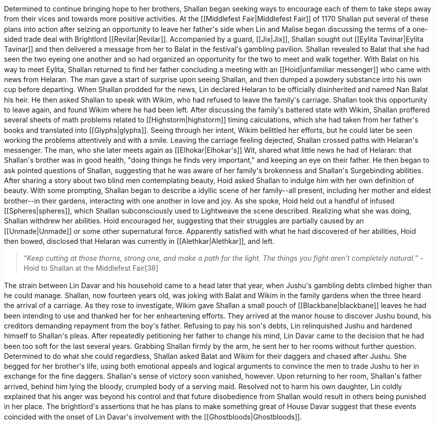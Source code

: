 Determined to continue bringing hope to her brothers, Shallan began seeking ways to encourage each of them to take steps away from their vices and towards more positive activities. At the [[Middlefest Fair\|Middlefest Fair]] of 1170 Shallan put several of these plans into action after seizing an opportunity to leave her father's side when Lin and Malise began discussing the terms of a one-sided trade deal with Brightlord [[Revilar\|Revilar]]. Accompanied by a guard, [[Jix\|Jix]], Shallan sought out [[Eylita Tavinar\|Eylita Tavinar]] and then delivered a message from her to Balat in the festival's gambling pavilion. Shallan revealed to Balat that she had seen the two eyeing one another and so had organized an opportunity for the two to meet and walk together. With Balat on his way to meet Eylita, Shallan returned to find her father concluding a meeting with an [[Hoid\|unfamiliar messenger]] who came with news from Helaran. The man gave a start of surprise upon seeing Shallan, and then dumped a powdery substance into his own cup before departing. When Shallan prodded for the news, Lin declared Helaran to be officially disinherited and named Nan Balat his heir. He then asked Shallan to speak with Wikim, who had refused to leave the family's carriage. Shallan took this opportunity to leave again, and found Wikim where he had been left. After discussing the family's battered state with Wikim, Shallan proffered several sheets of math problems related to [[Highstorm\|highstorm]] timing calculations, which she had taken from her father's books and translated into [[Glyphs\|glyphs]]. Seeing through her intent, Wikim belittled her efforts, but he could later be seen working the problems attentively and with a smile. Leaving the carriage feeling dejected, Shallan crossed paths with Helaran's messenger. The man, who she later meets again as [[Elhokar\|Elhokar's]] Wit, shared what little news he had of Helaran: that Shallan's brother was in good health, "doing things he finds very important," and keeping an eye on their father. He then began to ask pointed questions of Shallan, suggesting that he was aware of her family's brokenness and Shallan's Surgebinding abilities. After sharing a story about two blind men contemplating beauty, Hoid asked Shallan to indulge him with her own definition of beauty. With some prompting, Shallan began to describe a idyllic scene of her family--all present, including her mother and eldest brother--in their gardens, interacting with one another in love and joy. As she spoke, Hoid held out a handful of infused [[Spheres\|spheres]], which Shallan subconsciously used to Lightweave the scene described. Realizing what she was doing, Shallan withdrew her abilities. Hoid encouraged her, suggesting that their struggles are partially caused by an [[Unmade\|Unmade]] or some other supernatural force. Apparently satisfied with what he had discovered of her abilities, Hoid then bowed, disclosed that Helaran was currently in [[Alethkar\|Alethkar]], and left.

>“*Keep cutting at those thorns, strong one, and make a path for the light. The things you fight aren't completely natural.*”
\-Hoid to Shallan at the Middlefest Fair[38]

The strain between Lin Davar and his household came to a head later that year, when Jushu's gambling debts climbed higher than he could manage. Shallan, now fourteen years old, was joking with Balat and Wikim in the family gardens when the three heard the arrival of a carriage. As they rose to investigate, Wikim gave Shallan a small pouch of [[Blackbane\|blackbane]] leaves he had been intending to use and thanked her for her enheartening efforts. They arrived at the manor house to discover Jushu bound, his creditors demanding repayment from the boy's father. Refusing to pay his son's debts, Lin relinquished Jushu and hardened himself to Shallan's pleas. After repeatedly petitioning her father to change his mind, Lin Davar came to the decision that he had been too soft for the last several years. Grabbing Shallan firmly by the arm, he sent her to her rooms without further question. Determined to do what she could regardless, Shallan asked Balat and Wikim for their daggers and chased after Jushu. She begged for her brother's life, using both emotional appeals and logical arguments to convince the men to trade Jushu to her in exchange for the fine daggers. Shallan's sense of victory soon vanished, however. Upon returning to her room, Shallan's father arrived, behind him lying the bloody, crumpled body of a serving maid. Resolved not to harm his own daughter, Lin coldly explained that his anger was beyond his control and that future disobedience from Shallan would result in others being punished in her place. The brightlord's assertions that he has plans to make something great of House Davar suggest that these events coincided with the onset of Lin Davar's involvement with the [[Ghostbloods\|Ghostbloods]].
